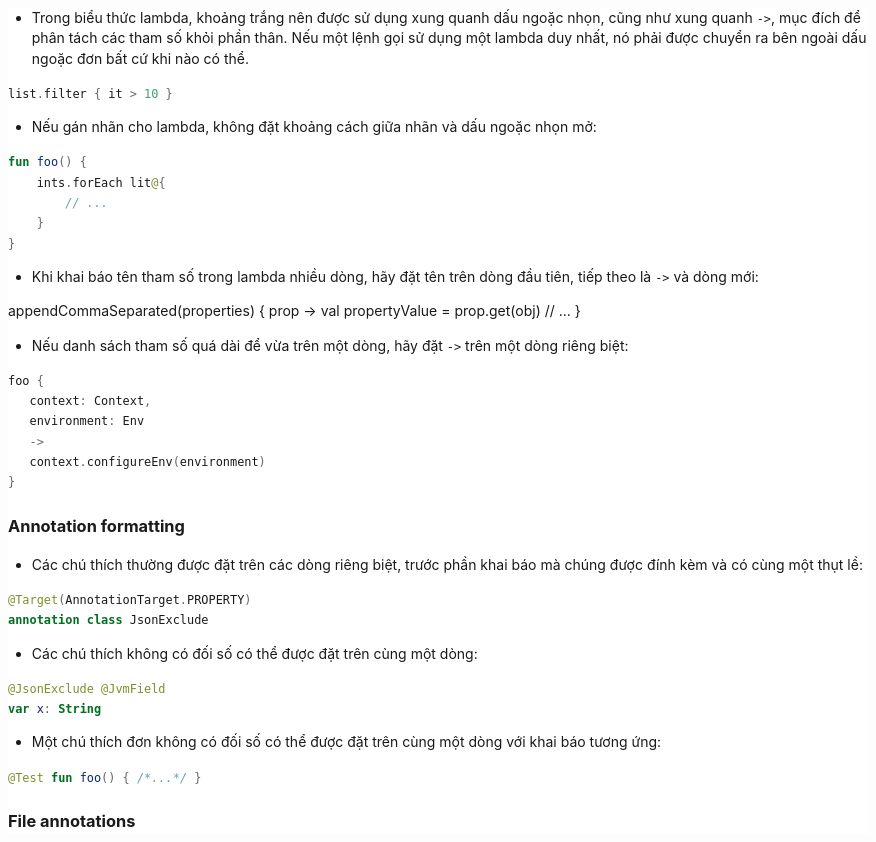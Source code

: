 * Trong biểu thức lambda, khoảng trắng nên được sử dụng xung quanh dấu ngoặc nhọn, cũng như xung quanh `->`, mục đích để phân tách các tham số khỏi phần thân. Nếu một lệnh gọi sử dụng một lambda duy nhất, nó phải được chuyển ra bên ngoài dấu ngoặc đơn bất cứ khi nào có thể.

```kotlin
list.filter { it > 10 }
```

* Nếu gán nhãn cho lambda, không đặt khoảng cách giữa nhãn và dấu ngoặc nhọn mở:

```kotlin
fun foo() {
    ints.forEach lit@{
        // ...
    }
}
```

* Khi khai báo tên tham số trong lambda nhiều dòng, hãy đặt tên trên dòng đầu tiên, tiếp theo là `->` và dòng mới:

appendCommaSeparated(properties) { prop ->
    val propertyValue = prop.get(obj)  // ...
}

* Nếu danh sách tham số quá dài để vừa trên một dòng, hãy đặt `->` trên một dòng riêng biệt:

```kotlin
foo {
   context: Context,
   environment: Env
   ->
   context.configureEnv(environment)
}
```
### Annotation formatting

* Các chú thích thường được đặt trên các dòng riêng biệt, trước phần khai báo mà chúng được đính kèm và có cùng một thụt lề:

```kotlin
@Target(AnnotationTarget.PROPERTY)
annotation class JsonExclude
```

* Các chú thích không có đối số có thể được đặt trên cùng một dòng:

```kotlin
@JsonExclude @JvmField
var x: String
```
* Một chú thích đơn không có đối số có thể được đặt trên cùng một dòng với khai báo tương ứng:

```kotlin
@Test fun foo() { /*...*/ }
```

### File annotations
